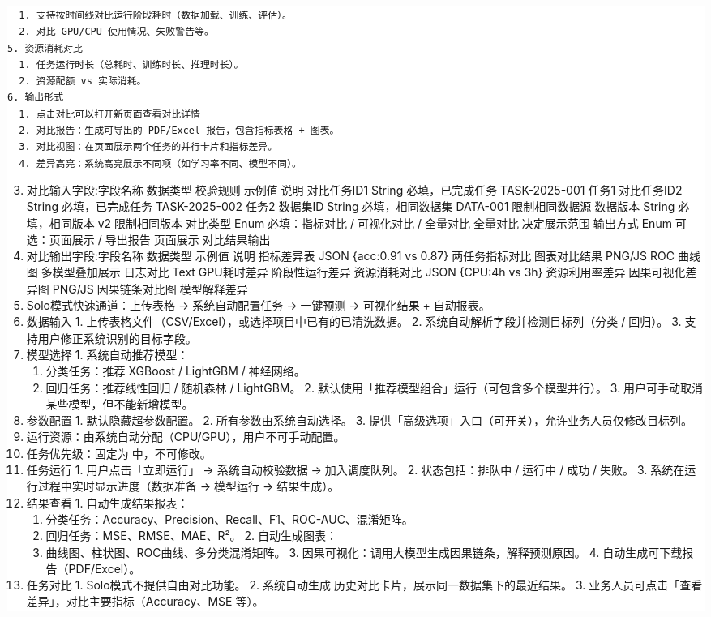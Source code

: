      1. 支持按时间线对比运行阶段耗时（数据加载、训练、评估）。
      2. 对比 GPU/CPU 使用情况、失败警告等。
    5. 资源消耗对比
      1. 任务运行时长（总耗时、训练时长、推理时长）。
      2. 资源配额 vs 实际消耗。
    6. 输出形式
      1. 点击对比可以打开新页面查看对比详情
      2. 对比报告：生成可导出的 PDF/Excel 报告，包含指标表格 + 图表。
      3. 对比视图：在页面展示两个任务的并行卡片和指标差异。
      4. 差异高亮：系统高亮展示不同项（如学习率不同、模型不同）。
  3. 对比输入字段:字段名称	数据类型	校验规则	示例值	说明
对比任务ID1	String	必填，已完成任务	TASK-2025-001	任务1
对比任务ID2	String	必填，已完成任务	TASK-2025-002	任务2
数据集ID	String	必填，相同数据集	DATA-001	限制相同数据源
数据版本	String	必填，相同版本	v2	限制相同版本
对比类型	Enum	必填：指标对比 / 可视化对比 / 全量对比	全量对比	决定展示范围
输出方式	Enum	可选：页面展示 / 导出报告	页面展示	对比结果输出
  4. 对比输出字段:字段名称	数据类型	示例值	说明
指标差异表	JSON	{acc:0.91 vs 0.87}	两任务指标对比
图表对比结果	PNG/JS	ROC 曲线图	多模型叠加展示
日志对比	Text	GPU耗时差异	阶段性运行差异
资源消耗对比	JSON	{CPU:4h vs 3h}	资源利用率差异
因果可视化差异图	PNG/JS	因果链条对比图	模型解释差异
5. Solo模式快速通道：上传表格 → 系统自动配置任务 → 一键预测 → 可视化结果 + 自动报表。
  1. 数据输入
    1. 上传表格文件（CSV/Excel），或选择项目中已有的已清洗数据。
    2. 系统自动解析字段并检测目标列（分类 / 回归）。
    3. 支持用户修正系统识别的目标字段。
  2. 模型选择
    1. 系统自动推荐模型：
      1. 分类任务：推荐 XGBoost / LightGBM / 神经网络。
      2. 回归任务：推荐线性回归 / 随机森林 / LightGBM。
    2. 默认使用「推荐模型组合」运行（可包含多个模型并行）。
    3. 用户可手动取消某些模型，但不能新增模型。
  3. 参数配置
    1. 默认隐藏超参数配置。
    2. 所有参数由系统自动选择。
    3. 提供「高级选项」入口（可开关），允许业务人员仅修改目标列。
  4. 运行资源：由系统自动分配（CPU/GPU），用户不可手动配置。
  5. 任务优先级：固定为 中，不可修改。
  6. 任务运行
    1. 用户点击「立即运行」 → 系统自动校验数据 → 加入调度队列。
    2. 状态包括：排队中 / 运行中 / 成功 / 失败。
    3. 系统在运行过程中实时显示进度（数据准备 → 模型运行 → 结果生成）。
  7. 结果查看
    1. 自动生成结果报表：
      1. 分类任务：Accuracy、Precision、Recall、F1、ROC-AUC、混淆矩阵。
      2. 回归任务：MSE、RMSE、MAE、R²。
    2. 自动生成图表：
      1. 曲线图、柱状图、ROC曲线、多分类混淆矩阵。
    3. 因果可视化：调用大模型生成因果链条，解释预测原因。
    4. 自动生成可下载报告（PDF/Excel）。
  8. 任务对比
    1. Solo模式不提供自由对比功能。
    2. 系统自动生成 历史对比卡片，展示同一数据集下的最近结果。
    3. 业务人员可点击「查看差异」，对比主要指标（Accuracy、MSE 等）。
